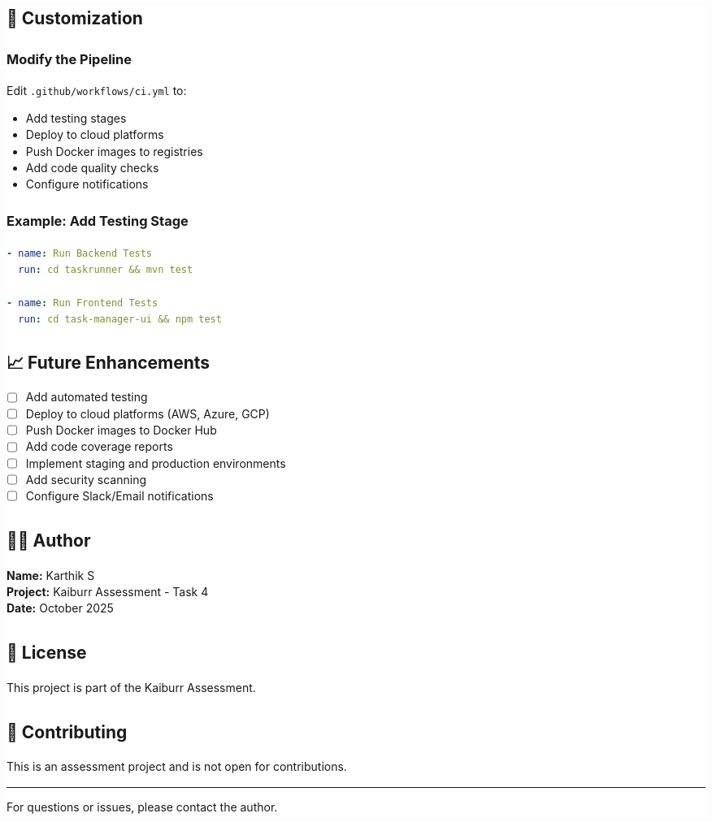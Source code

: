 ## 🔧 Customization

### Modify the Pipeline

Edit `.github/workflows/ci.yml` to:
- Add testing stages
- Deploy to cloud platforms
- Push Docker images to registries
- Add code quality checks
- Configure notifications

### Example: Add Testing Stage

```yaml
- name: Run Backend Tests
  run: cd taskrunner && mvn test

- name: Run Frontend Tests
  run: cd task-manager-ui && npm test
```

## 📈 Future Enhancements

- [ ] Add automated testing
- [ ] Deploy to cloud platforms (AWS, Azure, GCP)
- [ ] Push Docker images to Docker Hub
- [ ] Add code coverage reports
- [ ] Implement staging and production environments
- [ ] Add security scanning
- [ ] Configure Slack/Email notifications

## 👨‍💻 Author

**Name:** Karthik S  
**Project:** Kaiburr Assessment - Task 4  
**Date:** October 2025

## 📄 License

This project is part of the Kaiburr Assessment.

## 🤝 Contributing

This is an assessment project and is not open for contributions.

---

For questions or issues, please contact the author.